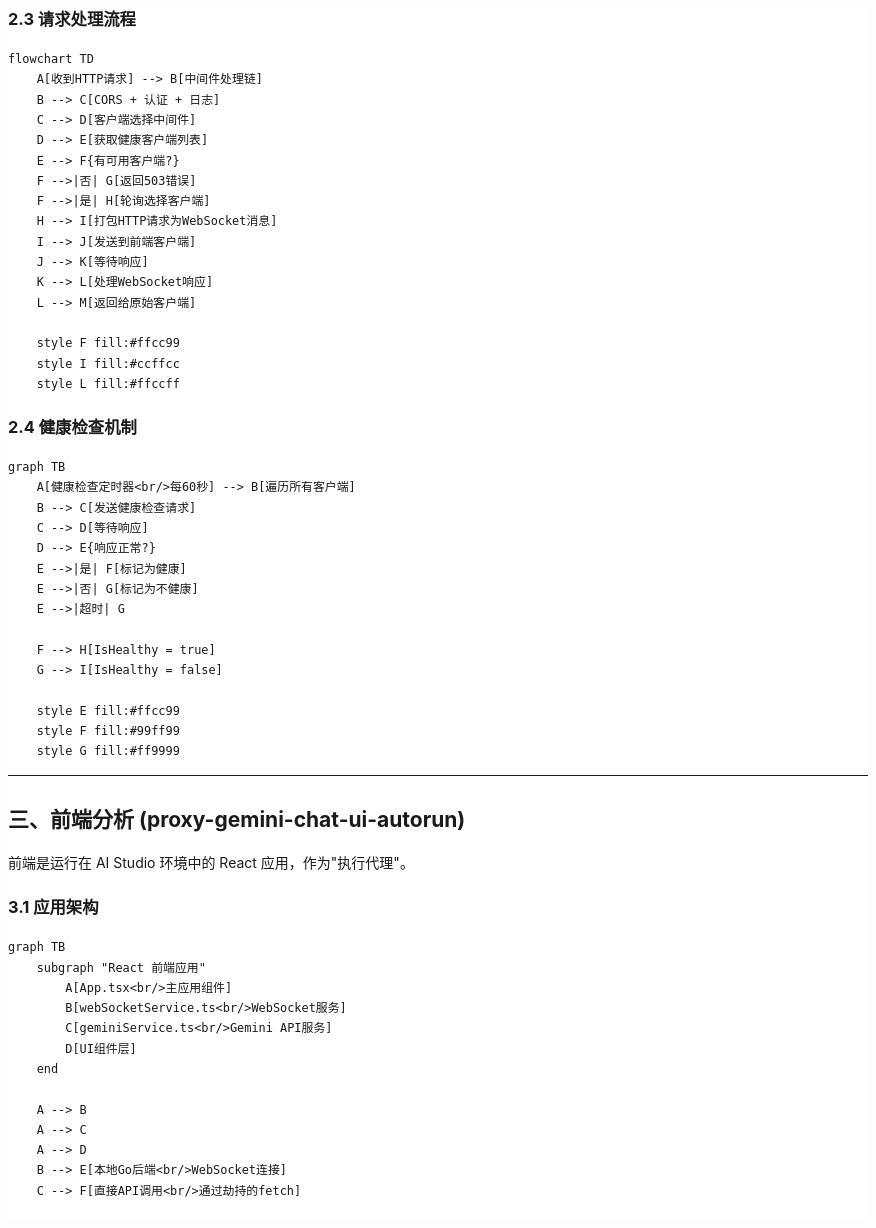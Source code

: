 ### 2.3 请求处理流程

```mermaid
flowchart TD
    A[收到HTTP请求] --> B[中间件处理链]
    B --> C[CORS + 认证 + 日志]
    C --> D[客户端选择中间件]
    D --> E[获取健康客户端列表]
    E --> F{有可用客户端?}
    F -->|否| G[返回503错误]
    F -->|是| H[轮询选择客户端]
    H --> I[打包HTTP请求为WebSocket消息]
    I --> J[发送到前端客户端]
    J --> K[等待响应]
    K --> L[处理WebSocket响应]
    L --> M[返回给原始客户端]
    
    style F fill:#ffcc99
    style I fill:#ccffcc
    style L fill:#ffccff
```

### 2.4 健康检查机制

```mermaid
graph TB
    A[健康检查定时器<br/>每60秒] --> B[遍历所有客户端]
    B --> C[发送健康检查请求]
    C --> D[等待响应]
    D --> E{响应正常?}
    E -->|是| F[标记为健康]
    E -->|否| G[标记为不健康]
    E -->|超时| G
    
    F --> H[IsHealthy = true]
    G --> I[IsHealthy = false]
    
    style E fill:#ffcc99
    style F fill:#99ff99
    style G fill:#ff9999
```

---

## 三、前端分析 (proxy-gemini-chat-ui-autorun)

前端是运行在 AI Studio 环境中的 React 应用，作为"执行代理"。

### 3.1 应用架构

```mermaid
graph TB
    subgraph "React 前端应用"
        A[App.tsx<br/>主应用组件]
        B[webSocketService.ts<br/>WebSocket服务]
        C[geminiService.ts<br/>Gemini API服务]
        D[UI组件层]
    end
    
    A --> B
    A --> C
    A --> D
    B --> E[本地Go后端<br/>WebSocket连接]
    C --> F[直接API调用<br/>通过劫持的fetch]
    
```